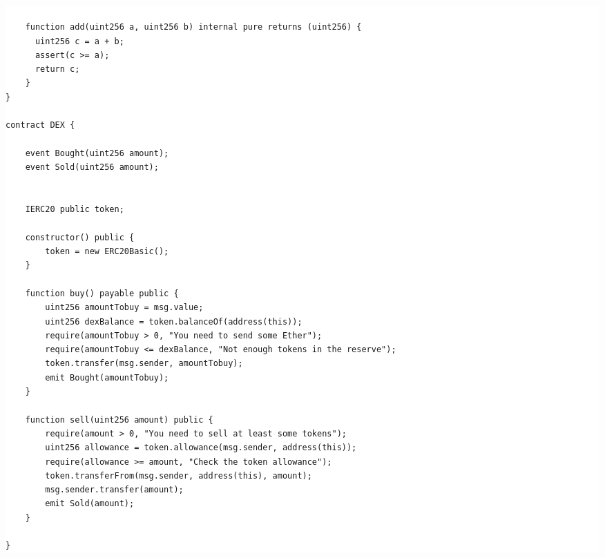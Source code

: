 ```solidity

    function add(uint256 a, uint256 b) internal pure returns (uint256) {
      uint256 c = a + b;
      assert(c >= a);
      return c;
    }
}

contract DEX {

    event Bought(uint256 amount);
    event Sold(uint256 amount);


    IERC20 public token;

    constructor() public {
        token = new ERC20Basic();
    }

    function buy() payable public {
        uint256 amountTobuy = msg.value;
        uint256 dexBalance = token.balanceOf(address(this));
        require(amountTobuy > 0, "You need to send some Ether");
        require(amountTobuy <= dexBalance, "Not enough tokens in the reserve");
        token.transfer(msg.sender, amountTobuy);
        emit Bought(amountTobuy);
    }

    function sell(uint256 amount) public {
        require(amount > 0, "You need to sell at least some tokens");
        uint256 allowance = token.allowance(msg.sender, address(this));
        require(allowance >= amount, "Check the token allowance");
        token.transferFrom(msg.sender, address(this), amount);
        msg.sender.transfer(amount);
        emit Sold(amount);
    }

}
```
